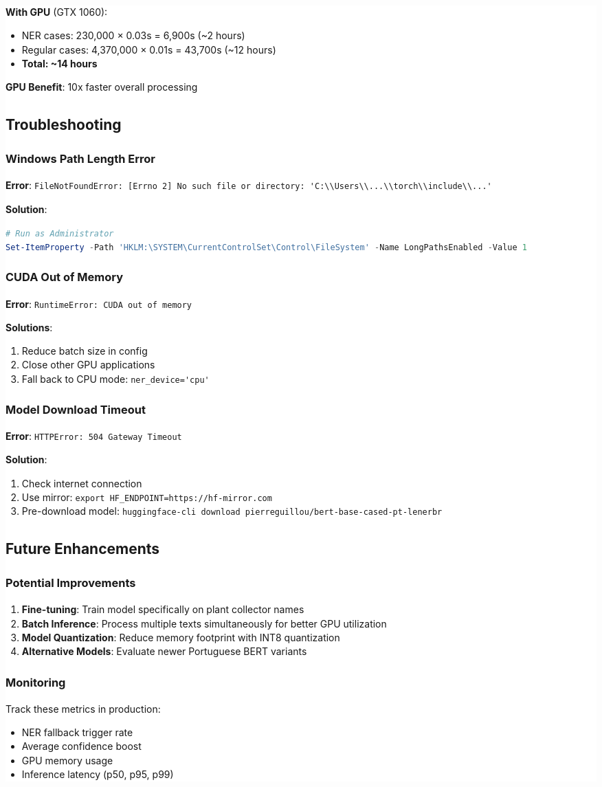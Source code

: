 **With GPU** (GTX 1060):
- NER cases: 230,000 × 0.03s = 6,900s (~2 hours)
- Regular cases: 4,370,000 × 0.01s = 43,700s (~12 hours)
- **Total: ~14 hours**

**GPU Benefit**: 10x faster overall processing

## Troubleshooting

### Windows Path Length Error
**Error**: `FileNotFoundError: [Errno 2] No such file or directory: 'C:\\Users\\...\\torch\\include\\...'`

**Solution**:
```powershell
# Run as Administrator
Set-ItemProperty -Path 'HKLM:\SYSTEM\CurrentControlSet\Control\FileSystem' -Name LongPathsEnabled -Value 1
```

### CUDA Out of Memory
**Error**: `RuntimeError: CUDA out of memory`

**Solutions**:
1. Reduce batch size in config
2. Close other GPU applications
3. Fall back to CPU mode: `ner_device='cpu'`

### Model Download Timeout
**Error**: `HTTPError: 504 Gateway Timeout`

**Solution**:
1. Check internet connection
2. Use mirror: `export HF_ENDPOINT=https://hf-mirror.com`
3. Pre-download model: `huggingface-cli download pierreguillou/bert-base-cased-pt-lenerbr`

## Future Enhancements

### Potential Improvements
1. **Fine-tuning**: Train model specifically on plant collector names
2. **Batch Inference**: Process multiple texts simultaneously for better GPU utilization
3. **Model Quantization**: Reduce memory footprint with INT8 quantization
4. **Alternative Models**: Evaluate newer Portuguese BERT variants

### Monitoring
Track these metrics in production:
- NER fallback trigger rate
- Average confidence boost
- GPU memory usage
- Inference latency (p50, p95, p99)
